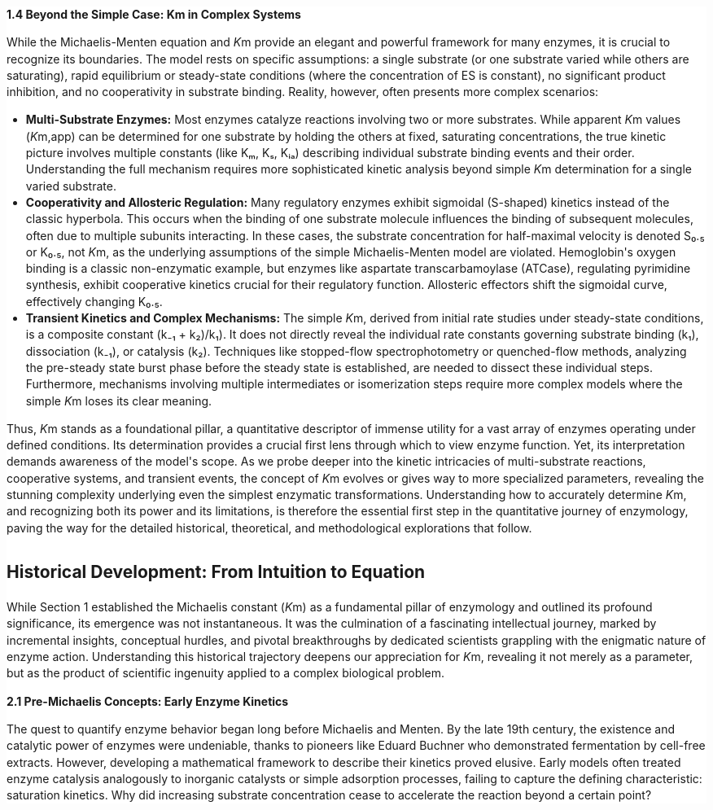 **1.4 Beyond the Simple Case: Km in Complex Systems**

While the Michaelis-Menten equation and *K*m provide an elegant and powerful framework for many enzymes, it is crucial to recognize its boundaries. The model rests on specific assumptions: a single substrate (or one substrate varied while others are saturating), rapid equilibrium or steady-state conditions (where the concentration of ES is constant), no significant product inhibition, and no cooperativity in substrate binding. Reality, however, often presents more complex scenarios:

*   **Multi-Substrate Enzymes:** Most enzymes catalyze reactions involving two or more substrates. While apparent *K*m values (*K*m,app) can be determined for one substrate by holding the others at fixed, saturating concentrations, the true kinetic picture involves multiple constants (like Kₘ, Kₛ, Kᵢₐ) describing individual substrate binding events and their order. Understanding the full mechanism requires more sophisticated kinetic analysis beyond simple *K*m determination for a single varied substrate.
*   **Cooperativity and Allosteric Regulation:** Many regulatory enzymes exhibit sigmoidal (S-shaped) kinetics instead of the classic hyperbola. This occurs when the binding of one substrate molecule influences the binding of subsequent molecules, often due to multiple subunits interacting. In these cases, the substrate concentration for half-maximal velocity is denoted S₀.₅ or K₀.₅, not *K*m, as the underlying assumptions of the simple Michaelis-Menten model are violated. Hemoglobin's oxygen binding is a classic non-enzymatic example, but enzymes like aspartate transcarbamoylase (ATCase), regulating pyrimidine synthesis, exhibit cooperative kinetics crucial for their regulatory function. Allosteric effectors shift the sigmoidal curve, effectively changing K₀.₅.
*   **Transient Kinetics and Complex Mechanisms:** The simple *K*m, derived from initial rate studies under steady-state conditions, is a composite constant (k₋₁ + k₂)/k₁). It does not directly reveal the individual rate constants governing substrate binding (k₁), dissociation (k₋₁), or catalysis (k₂). Techniques like stopped-flow spectrophotometry or quenched-flow methods, analyzing the pre-steady state burst phase before the steady state is established, are needed to dissect these individual steps. Furthermore, mechanisms involving multiple intermediates or isomerization steps require more complex models where the simple *K*m loses its clear meaning.

Thus, *K*m stands as a foundational pillar, a quantitative descriptor of immense utility for a vast array of enzymes operating under defined conditions. Its determination provides a crucial first lens through which to view enzyme function. Yet, its interpretation demands awareness of the model's scope. As we probe deeper into the kinetic intricacies of multi-substrate reactions, cooperative systems, and transient events, the concept of *K*m evolves or gives way to more specialized parameters, revealing the stunning complexity underlying even the simplest enzymatic transformations. Understanding how to accurately determine *K*m, and recognizing both its power and its limitations, is therefore the essential first step in the quantitative journey of enzymology, paving the way for the detailed historical, theoretical, and methodological explorations that follow.

## Historical Development: From Intuition to Equation

While Section 1 established the Michaelis constant (*K*m) as a fundamental pillar of enzymology and outlined its profound significance, its emergence was not instantaneous. It was the culmination of a fascinating intellectual journey, marked by incremental insights, conceptual hurdles, and pivotal breakthroughs by dedicated scientists grappling with the enigmatic nature of enzyme action. Understanding this historical trajectory deepens our appreciation for *K*m, revealing it not merely as a parameter, but as the product of scientific ingenuity applied to a complex biological problem.

**2.1 Pre-Michaelis Concepts: Early Enzyme Kinetics**

The quest to quantify enzyme behavior began long before Michaelis and Menten. By the late 19th century, the existence and catalytic power of enzymes were undeniable, thanks to pioneers like Eduard Buchner who demonstrated fermentation by cell-free extracts. However, developing a mathematical framework to describe their kinetics proved elusive. Early models often treated enzyme catalysis analogously to inorganic catalysts or simple adsorption processes, failing to capture the defining characteristic: saturation kinetics. Why did increasing substrate concentration cease to accelerate the reaction beyond a certain point?
